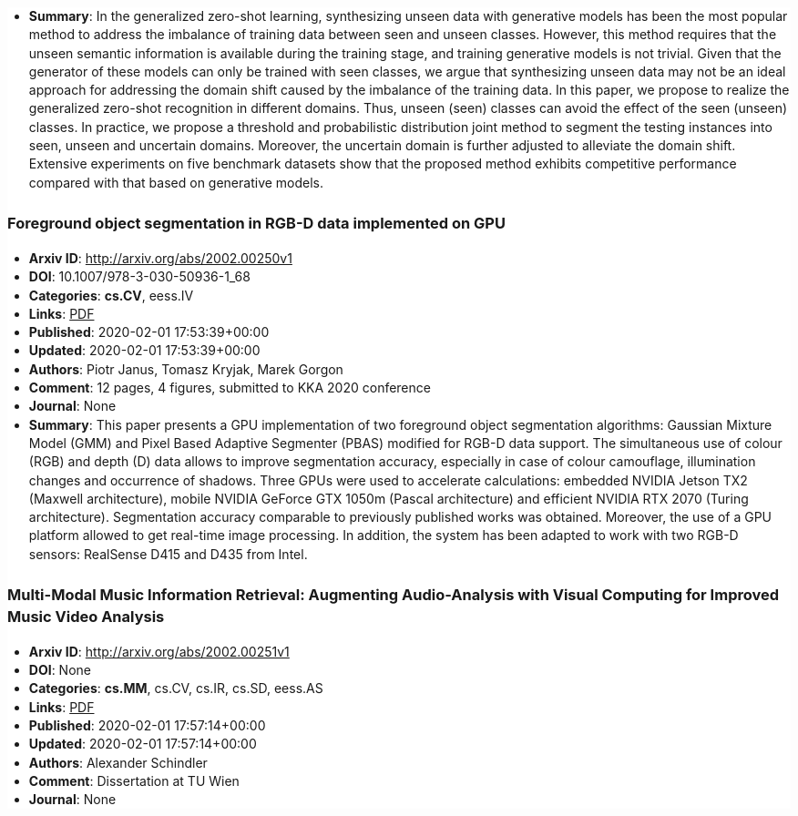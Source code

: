- **Summary**: In the generalized zero-shot learning, synthesizing unseen data with generative models has been the most popular method to address the imbalance of training data between seen and unseen classes. However, this method requires that the unseen semantic information is available during the training stage, and training generative models is not trivial. Given that the generator of these models can only be trained with seen classes, we argue that synthesizing unseen data may not be an ideal approach for addressing the domain shift caused by the imbalance of the training data. In this paper, we propose to realize the generalized zero-shot recognition in different domains. Thus, unseen (seen) classes can avoid the effect of the seen (unseen) classes. In practice, we propose a threshold and probabilistic distribution joint method to segment the testing instances into seen, unseen and uncertain domains. Moreover, the uncertain domain is further adjusted to alleviate the domain shift. Extensive experiments on five benchmark datasets show that the proposed method exhibits competitive performance compared with that based on generative models.



### Foreground object segmentation in RGB-D data implemented on GPU
- **Arxiv ID**: http://arxiv.org/abs/2002.00250v1
- **DOI**: 10.1007/978-3-030-50936-1_68
- **Categories**: **cs.CV**, eess.IV
- **Links**: [PDF](http://arxiv.org/pdf/2002.00250v1)
- **Published**: 2020-02-01 17:53:39+00:00
- **Updated**: 2020-02-01 17:53:39+00:00
- **Authors**: Piotr Janus, Tomasz Kryjak, Marek Gorgon
- **Comment**: 12 pages, 4 figures, submitted to KKA 2020 conference
- **Journal**: None
- **Summary**: This paper presents a GPU implementation of two foreground object segmentation algorithms: Gaussian Mixture Model (GMM) and Pixel Based Adaptive Segmenter (PBAS) modified for RGB-D data support. The simultaneous use of colour (RGB) and depth (D) data allows to improve segmentation accuracy, especially in case of colour camouflage, illumination changes and occurrence of shadows. Three GPUs were used to accelerate calculations: embedded NVIDIA Jetson TX2 (Maxwell architecture), mobile NVIDIA GeForce GTX 1050m (Pascal architecture) and efficient NVIDIA RTX 2070 (Turing architecture). Segmentation accuracy comparable to previously published works was obtained. Moreover, the use of a GPU platform allowed to get real-time image processing. In addition, the system has been adapted to work with two RGB-D sensors: RealSense D415 and D435 from Intel.



### Multi-Modal Music Information Retrieval: Augmenting Audio-Analysis with Visual Computing for Improved Music Video Analysis
- **Arxiv ID**: http://arxiv.org/abs/2002.00251v1
- **DOI**: None
- **Categories**: **cs.MM**, cs.CV, cs.IR, cs.SD, eess.AS
- **Links**: [PDF](http://arxiv.org/pdf/2002.00251v1)
- **Published**: 2020-02-01 17:57:14+00:00
- **Updated**: 2020-02-01 17:57:14+00:00
- **Authors**: Alexander Schindler
- **Comment**: Dissertation at TU Wien
- **Journal**: None